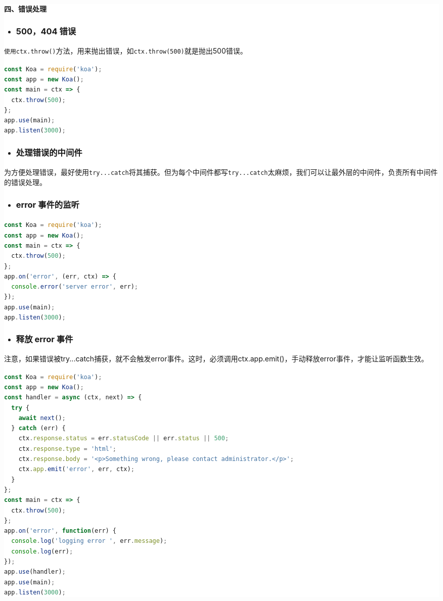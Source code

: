 #### 四、错误处理

- ### 500，404 错误

`使用ctx.throw()`方法，用来抛出错误，如`ctx.throw(500)`就是抛出500错误。

```js
const Koa = require('koa');
const app = new Koa();
const main = ctx => {
  ctx.throw(500);
};
app.use(main);
app.listen(3000);
```

- ###  处理错误的中间件

为方便处理错误，最好使用`try...catch`将其捕获。但为每个中间件都写`try...catch`太麻烦，我们可以让最外层的中间件，负责所有中间件的错误处理。

- ### error 事件的监听

```js
const Koa = require('koa');
const app = new Koa();
const main = ctx => {
  ctx.throw(500);
};
app.on('error', (err, ctx) => {
  console.error('server error', err);
});
app.use(main);
app.listen(3000);
```

- ### 释放 error 事件

注意，如果错误被try...catch捕获，就不会触发error事件。这时，必须调用ctx.app.emit()，手动释放error事件，才能让监听函数生效。

```js
const Koa = require('koa');
const app = new Koa();
const handler = async (ctx, next) => {
  try {
    await next();
  } catch (err) {
    ctx.response.status = err.statusCode || err.status || 500;
    ctx.response.type = 'html';
    ctx.response.body = '<p>Something wrong, please contact administrator.</p>';
    ctx.app.emit('error', err, ctx);
  }
};
const main = ctx => {
  ctx.throw(500);
};
app.on('error', function(err) {
  console.log('logging error ', err.message);
  console.log(err);
});
app.use(handler);
app.use(main);
app.listen(3000);
```
